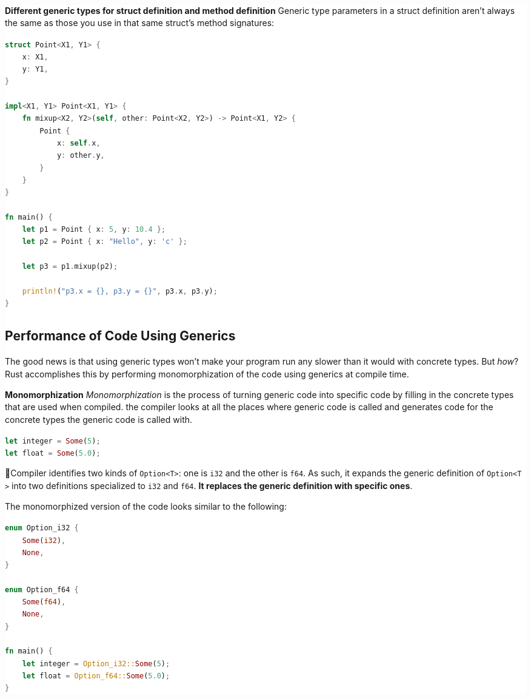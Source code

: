 **Different generic types for struct definition and method definition**
Generic type parameters in a struct definition aren’t always the same as those you use in that same struct’s method signatures:
```rust
struct Point<X1, Y1> {
    x: X1,
    y: Y1,
}

impl<X1, Y1> Point<X1, Y1> {
    fn mixup<X2, Y2>(self, other: Point<X2, Y2>) -> Point<X1, Y2> {
        Point {
            x: self.x,
            y: other.y,
        }
    }
}

fn main() {
    let p1 = Point { x: 5, y: 10.4 };
    let p2 = Point { x: "Hello", y: 'c' };

    let p3 = p1.mixup(p2);

    println!("p3.x = {}, p3.y = {}", p3.x, p3.y);
}

```

## Performance of Code Using Generics
The good news is that using generic types won’t make your program run any slower than it would with concrete types. But *how*? Rust accomplishes this by performing monomorphization of the code using generics at compile time.

**Monomorphization**
_Monomorphization_ is the process of turning generic code into specific code by filling in the concrete types that are used when compiled.
the compiler looks at all the places where generic code is called and generates code for the concrete types the generic code is called with.

```rust
let integer = Some(5);
let float = Some(5.0);
```
🦀Compiler identifies two kinds of `Option<T>`: one is `i32` and the other is `f64`. As such, it expands the generic definition of `Option<T>` into two definitions specialized to `i32` and `f64`. 
**It replaces the generic definition with specific ones**.

The monomorphized version of the code looks similar to the following:
```rust
enum Option_i32 {
    Some(i32),
    None,
}

enum Option_f64 {
    Some(f64),
    None,
}

fn main() {
    let integer = Option_i32::Some(5);
    let float = Option_f64::Some(5.0);
}
```
